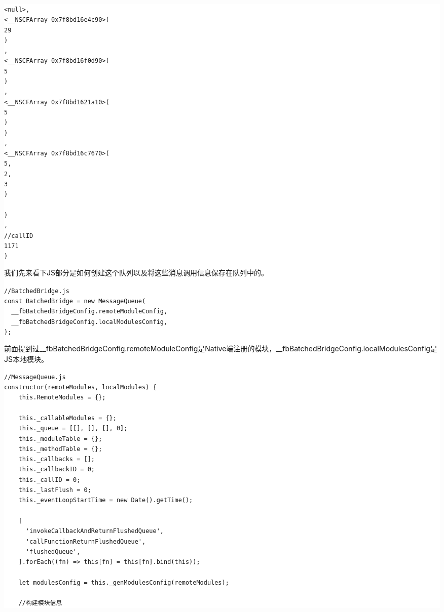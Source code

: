 ```
<null>,
<__NSCFArray 0x7f8bd16e4c90>(
29
)
,
<__NSCFArray 0x7f8bd16f0d90>(
5
)
,
<__NSCFArray 0x7f8bd1621a10>(
5
)
)
,
<__NSCFArray 0x7f8bd16c7670>(
5,
2,
3
)

)
,
//callID
1171
)

```

我们先来看下JS部分是如何创建这个队列以及将这些消息调用信息保存在队列中的。

```
//BatchedBridge.js
const BatchedBridge = new MessageQueue(
  __fbBatchedBridgeConfig.remoteModuleConfig,
  __fbBatchedBridgeConfig.localModulesConfig,
);

```
前面提到过__fbBatchedBridgeConfig.remoteModuleConfig是Native端注册的模块，__fbBatchedBridgeConfig.localModulesConfig是JS本地模块。

```
//MessageQueue.js
constructor(remoteModules, localModules) {
    this.RemoteModules = {};

    this._callableModules = {};
    this._queue = [[], [], [], 0];
    this._moduleTable = {};
    this._methodTable = {};
    this._callbacks = [];
    this._callbackID = 0;
    this._callID = 0;
    this._lastFlush = 0;
    this._eventLoopStartTime = new Date().getTime();

    [
      'invokeCallbackAndReturnFlushedQueue',
      'callFunctionReturnFlushedQueue',
      'flushedQueue',
    ].forEach((fn) => this[fn] = this[fn].bind(this));

    let modulesConfig = this._genModulesConfig(remoteModules);
    
    //构建模块信息
```